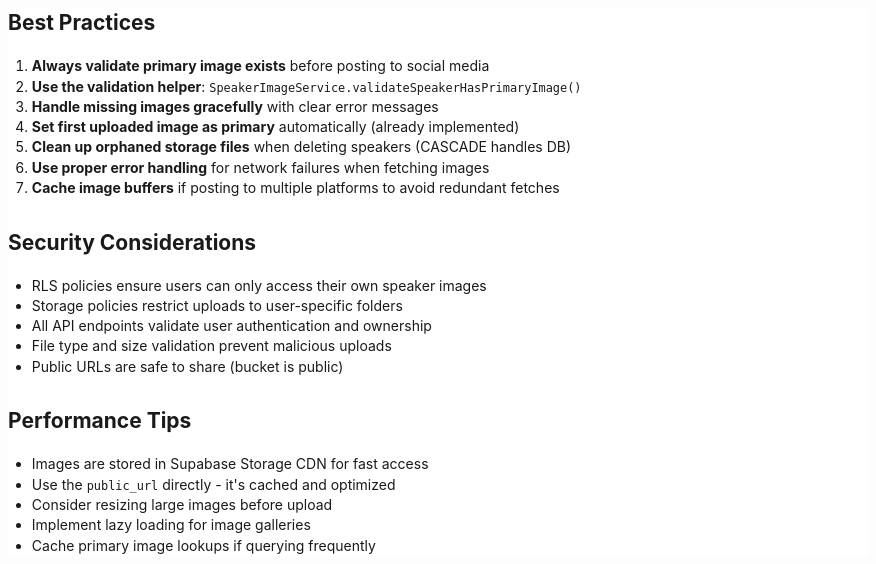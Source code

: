 ## Best Practices

1. **Always validate primary image exists** before posting to social media
2. **Use the validation helper**: `SpeakerImageService.validateSpeakerHasPrimaryImage()`
3. **Handle missing images gracefully** with clear error messages
4. **Set first uploaded image as primary** automatically (already implemented)
5. **Clean up orphaned storage files** when deleting speakers (CASCADE handles DB)
6. **Use proper error handling** for network failures when fetching images
7. **Cache image buffers** if posting to multiple platforms to avoid redundant fetches

## Security Considerations

- RLS policies ensure users can only access their own speaker images
- Storage policies restrict uploads to user-specific folders
- All API endpoints validate user authentication and ownership
- File type and size validation prevent malicious uploads
- Public URLs are safe to share (bucket is public)

## Performance Tips

- Images are stored in Supabase Storage CDN for fast access
- Use the `public_url` directly - it's cached and optimized
- Consider resizing large images before upload
- Implement lazy loading for image galleries
- Cache primary image lookups if querying frequently
